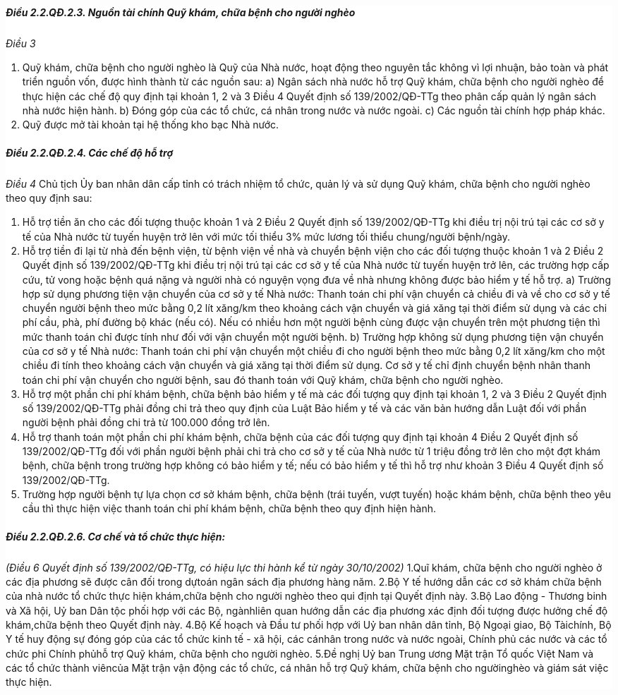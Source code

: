 ##### Điều 2.2.QĐ.2.3. Nguồn tài chính Quỹ khám, chữa bệnh cho người nghèo
*Điều 3*
1. Quỹ khám, chữa bệnh cho người nghèo là Quỹ của Nhà nước, hoạt động theo nguyên tắc không vì lợi nhuận, bảo toàn và phát triển nguồn vốn, được hình thành từ các nguồn sau:
a) Ngân sách nhà nước hỗ trợ Quỹ khám, chữa bệnh cho người nghèo để thực hiện các chế độ quy định tại khoản 1, 2 và 3 Điều 4 Quyết định số 139/2002/QĐ-TTg theo phân cấp quản lý ngân sách nhà nước hiện hành.
b) Đóng góp của các tổ chức, cá nhân trong nước và nước ngoài.
c) Các nguồn tài chính hợp pháp khác.
2. Quỹ được mở tài khoản tại hệ thống kho bạc Nhà nước.

##### Điều 2.2.QĐ.2.4. Các chế độ hỗ trợ
*Điều 4*
Chủ tịch Ủy ban nhân dân cấp tỉnh có trách nhiệm tổ chức, quản lý và sử dụng Quỹ khám, chữa bệnh cho người nghèo theo quy định sau:
1. Hỗ trợ tiền ăn cho các đối tượng thuộc khoản 1 và 2 Điều 2 Quyết định số 139/2002/QĐ-TTg khi điều trị nội trú tại các cơ sở y tế của Nhà nước từ tuyến huyện trở lên với mức tối thiểu 3% mức lương tối thiểu chung/người bệnh/ngày.
2. Hỗ trợ tiền đi lại từ nhà đến bệnh viện, từ bệnh viện về nhà và chuyển bệnh viện cho các đối tượng thuộc khoản 1 và 2 Điều 2 Quyết định số 139/2002/QĐ-TTg khi điều trị nội trú tại các cơ sở y tế của Nhà nước từ tuyến huyện trở lên, các trường hợp cấp cứu, tử vong hoặc bệnh quá nặng và người nhà có nguyện vọng đưa về nhà nhưng không được bảo hiểm y tế hỗ trợ.
a) Trường hợp sử dụng phương tiện vận chuyển của cơ sở y tế Nhà nước: Thanh toán chi phí vận chuyển cả chiều đi và về cho cơ sở y tế chuyển người bệnh theo mức bằng 0,2 lít xăng/km theo khoảng cách vận chuyển và giá xăng tại thời điểm sử dụng và các chi phí cầu, phà, phí đường bộ khác (nếu có). Nếu có nhiều hơn một người bệnh cùng được vận chuyển trên một phương tiện thì mức thanh toán chỉ được tính như đối với vận chuyển một người bệnh.
b) Trường hợp không sử dụng phương tiện vận chuyển của cơ sở y tế Nhà nước: Thanh toán chi phí vận chuyển một chiều đi cho người bệnh theo mức bằng 0,2 lít xăng/km cho một chiều đi tính theo khoảng cách vận chuyển và giá xăng tại thời điểm sử dụng. Cơ sở y tế chỉ định chuyển bệnh nhân thanh toán chi phí vận chuyển cho người bệnh, sau đó thanh toán với Quỹ khám, chữa bệnh cho người nghèo.
3. Hỗ trợ một phần chi phí khám bệnh, chữa bệnh bảo hiểm y tế mà các đối tượng quy định tại khoản 1, 2 và 3 Điều 2 Quyết định số 139/2002/QĐ-TTg phải đồng chi trả theo quy định của Luật Bảo hiểm y tế và các văn bản hướng dẫn Luật đối với phần người bệnh phải đồng chi trả từ 100.000 đồng trở lên.
4. Hỗ trợ thanh toán một phần chi phí khám bệnh, chữa bệnh của các đối tượng quy định tại khoản 4 Điều 2 Quyết định số 139/2002/QĐ-TTg đối với phần người bệnh phải chi trả cho cơ sở y tế của Nhà nước từ 1 triệu đồng trở lên cho một đợt khám bệnh, chữa bệnh trong trường hợp không có bảo hiểm y tế; nếu có bảo hiểm y tế thì hỗ trợ như khoản 3 Điều 4 Quyết định số 139/2002/QĐ-TTg.
5. Trường hợp người bệnh tự lựa chọn cơ sở khám bệnh, chữa bệnh (trái tuyến, vượt tuyến) hoặc khám bệnh, chữa bệnh theo yêu cầu thì thực hiện việc thanh toán chi phí khám bệnh, chữa bệnh theo quy định hiện hành.

##### Điều 2.2.QĐ.2.6. Cơ chế và tổ chức thực hiện:
*(Điều 6 Quyết định số 139/2002/QĐ-TTg, có hiệu lực thi hành kể từ ngày 30/10/2002)*
1.Quĩ khám, chữa bệnh cho người nghèo ở các địa phương sẽ được cân đối trong dựtoán ngân sách địa phương hàng năm.
2.Bộ Y tế hướng dẫn các cơ sở khám chữa bệnh của nhà nước tổ chức thực hiện khám,chữa bệnh cho người nghèo theo qui định tại Quyết định này.
3.Bộ Lao động - Thương binh và Xã hội, Uỷ ban Dân tộc phối hợp với các Bộ, ngànhliên quan hướng dẫn các địa phương xác định đối tượng được hưởng chế độ khám,chữa bệnh theo Quyết định này.
4.Bộ Kế hoạch và Đầu tư phối hợp với Uỷ ban nhân dân tỉnh, Bộ Ngoại giao, Bộ Tàichính, Bộ Y tế huy động sự đóng góp của các tổ chức kinh tế - xã hội, các cánhân trong nước và nước ngoài, Chính phủ các nước và các tổ chức phi Chính phủhỗ trợ Quỹ khám, chữa bệnh cho người nghèo.
5.Đề nghị Uỷ ban Trung ương Mặt trận Tổ quốc Việt Nam và các tổ chức thành viêncủa Mặt trận vận động các tổ chức, cá nhân hỗ trợ Quỹ khám, chữa bệnh cho ngườinghèo và giám sát việc thực hiện.
